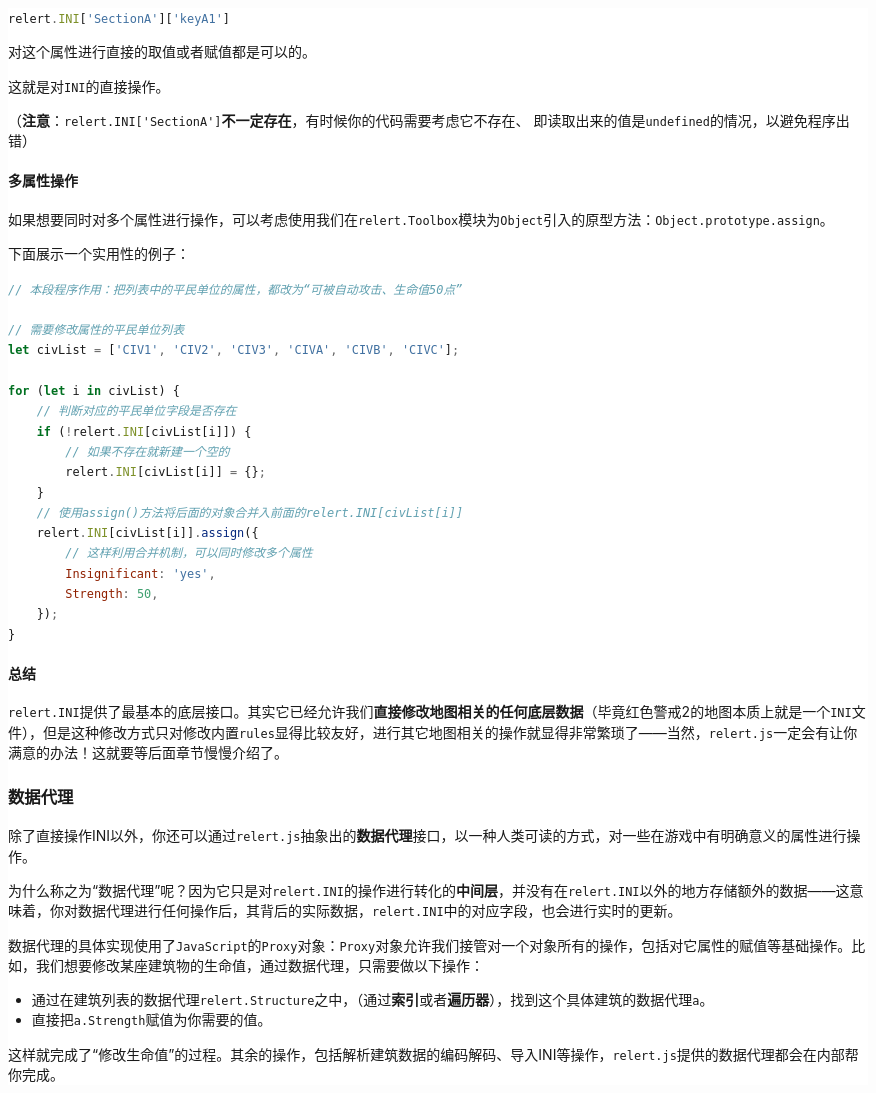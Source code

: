 ```javascript
relert.INI['SectionA']['keyA1']
```

对这个属性进行直接的取值或者赋值都是可以的。

这就是对`INI`的直接操作。

（**注意**：`relert.INI['SectionA']`**不一定存在**，有时候你的代码需要考虑它不存在、 即读取出来的值是`undefined`的情况，以避免程序出错）

#### 多属性操作

如果想要同时对多个属性进行操作，可以考虑使用我们在`relert.Toolbox`模块为`Object`引入的原型方法：`Object.prototype.assign`。

下面展示一个实用性的例子：

```javascript
// 本段程序作用：把列表中的平民单位的属性，都改为“可被自动攻击、生命值50点”

// 需要修改属性的平民单位列表
let civList = ['CIV1', 'CIV2', 'CIV3', 'CIVA', 'CIVB', 'CIVC'];

for (let i in civList) {
    // 判断对应的平民单位字段是否存在
    if (!relert.INI[civList[i]]) {
        // 如果不存在就新建一个空的
        relert.INI[civList[i]] = {};
    }
    // 使用assign()方法将后面的对象合并入前面的relert.INI[civList[i]]
    relert.INI[civList[i]].assign({
        // 这样利用合并机制，可以同时修改多个属性
        Insignificant: 'yes',
        Strength: 50,
    });
}
```

#### 总结

`relert.INI`提供了最基本的底层接口。其实它已经允许我们**直接修改地图相关的任何底层数据**（毕竟红色警戒2的地图本质上就是一个`INI`文件），但是这种修改方式只对修改内置`rules`显得比较友好，进行其它地图相关的操作就显得非常繁琐了——当然，`relert.js`一定会有让你满意的办法！这就要等后面章节慢慢介绍了。



### 数据代理

除了直接操作INI以外，你还可以通过<code>relert.js</code>抽象出的**数据代理**接口，以一种人类可读的方式，对一些在游戏中有明确意义的属性进行操作。

为什么称之为“数据代理”呢？因为它只是对`relert.INI`的操作进行转化的**中间层**，并没有在`relert.INI`以外的地方存储额外的数据——这意味着，你对数据代理进行任何操作后，其背后的实际数据，`relert.INI`中的对应字段，也会进行实时的更新。

数据代理的具体实现使用了`JavaScript`的`Proxy`对象：`Proxy`对象允许我们接管对一个对象所有的操作，包括对它属性的赋值等基础操作。比如，我们想要修改某座建筑物的生命值，通过数据代理，只需要做以下操作：

* 通过在建筑列表的数据代理`relert.Structure`之中，（通过**索引**或者**遍历器**），找到这个具体建筑的数据代理`a`。
* 直接把`a.Strength`赋值为你需要的值。

这样就完成了“修改生命值”的过程。其余的操作，包括解析建筑数据的编码解码、导入INI等操作，`relert.js`提供的数据代理都会在内部帮你完成。
